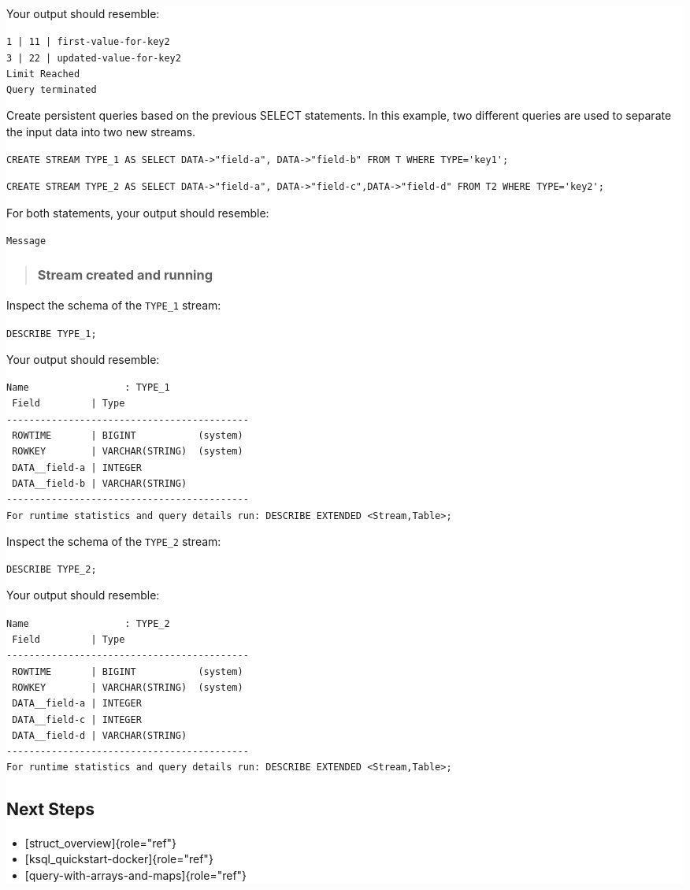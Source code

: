 Your output should resemble:

    1 | 11 | first-value-for-key2
    3 | 22 | updated-value-for-key2
    Limit Reached
    Query terminated

Create persistent queries based on the previous SELECT statements. In
this example, two different queries are used to separate the input data
into two new streams.

``` {.sourceCode .sql}
CREATE STREAM TYPE_1 AS SELECT DATA->"field-a", DATA->"field-b" FROM T WHERE TYPE='key1';
```

``` {.sourceCode .sql}
CREATE STREAM TYPE_2 AS SELECT DATA->"field-a", DATA->"field-c",DATA->"field-d" FROM T2 WHERE TYPE='key2';
```

For both statements, your output should resemble:

    Message

> ### Stream created and running

Inspect the schema of the `TYPE_1` stream:

    DESCRIBE TYPE_1;

Your output should resemble:

    Name                 : TYPE_1
     Field         | Type
    -------------------------------------------
     ROWTIME       | BIGINT           (system)
     ROWKEY        | VARCHAR(STRING)  (system)
     DATA__field-a | INTEGER
     DATA__field-b | VARCHAR(STRING)
    -------------------------------------------
    For runtime statistics and query details run: DESCRIBE EXTENDED <Stream,Table>;

Inspect the schema of the `TYPE_2` stream:

    DESCRIBE TYPE_2;

Your output should resemble:

    Name                 : TYPE_2
     Field         | Type
    -------------------------------------------
     ROWTIME       | BIGINT           (system)
     ROWKEY        | VARCHAR(STRING)  (system)
     DATA__field-a | INTEGER
     DATA__field-c | INTEGER
     DATA__field-d | VARCHAR(STRING)
    -------------------------------------------
    For runtime statistics and query details run: DESCRIBE EXTENDED <Stream,Table>;

Next Steps
----------

-   [struct\_overview]{role="ref"}
-   [ksql\_quickstart-docker]{role="ref"}
-   [query-with-arrays-and-maps]{role="ref"}
